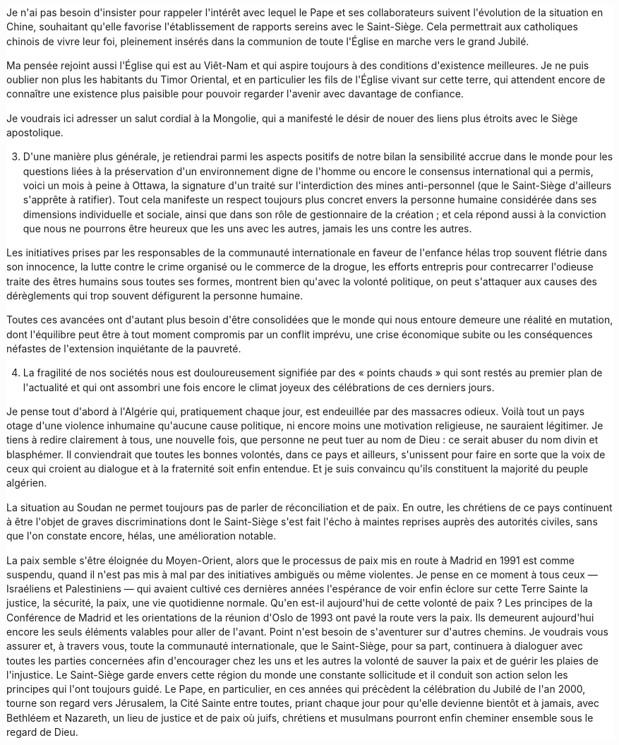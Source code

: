 Je n'ai pas besoin d'insister pour rappeler l'intérêt avec lequel le Pape et ses collaborateurs suivent l'évolution de la situation en Chine, souhaitant qu'elle favorise l'établissement de rapports sereins avec le Saint-Siège. Cela permettrait aux catholiques chinois de vivre leur foi, pleinement insérés dans la communion de toute l'Église en marche vers le grand Jubilé.

Ma pensée rejoint aussi l'Église qui est au Viêt-Nam et qui aspire toujours à des conditions d'existence meilleures. Je ne puis oublier non plus les habitants du Timor Oriental, et en particulier les fils de l'Église vivant sur cette terre, qui attendent encore de connaître une existence plus paisible pour pouvoir regarder l'avenir avec davantage de confiance.

Je voudrais ici adresser un salut cordial à la Mongolie, qui a manifesté le désir de nouer des liens plus étroits avec le Siège apostolique.

3. D'une manière plus générale, je retiendrai parmi les aspects positifs de notre bilan la sensibilité accrue dans le monde pour les questions liées à la préservation d'un environnement digne de l'homme ou encore le consensus international qui a permis, voici un mois à peine à Ottawa, la signature d'un traité sur l'interdiction des mines anti-personnel (que le Saint-Siège d'ailleurs s'apprête à ratifier). Tout cela manifeste un respect toujours plus concret envers la personne humaine considérée dans ses dimensions individuelle et sociale, ainsi que dans son rôle de gestionnaire de la création ; et cela répond aussi à la conviction que nous ne pourrons être heureux que les uns avec les autres, jamais les uns contre les autres.

Les initiatives prises par les responsables de la communauté internationale en faveur de l'enfance hélas trop souvent flétrie dans son innocence, la lutte contre le crime organisé ou le commerce de la drogue, les efforts entrepris pour contrecarrer l'odieuse traite des êtres humains sous toutes ses formes, montrent bien qu'avec la volonté politique, on peut s'attaquer aux causes des dérèglements qui trop souvent défigurent la personne humaine.

Toutes ces avancées ont d'autant plus besoin d'être consolidées que le monde qui nous entoure demeure une réalité en mutation, dont l'équilibre peut être à tout moment compromis par un conflit imprévu, une crise économique subite ou les conséquences néfastes de l'extension inquiétante de la pauvreté.

4. La fragilité de nos sociétés nous est douloureusement signifiée par des « points chauds » qui sont restés au premier plan de l'actualité et qui ont assombri une fois encore le climat joyeux des célébrations de ces derniers jours.

Je pense tout d'abord à l'Algérie qui, pratiquement chaque jour, est endeuillée par des massacres odieux. Voilà tout un pays otage d'une violence inhumaine qu'aucune cause politique, ni encore moins une motivation religieuse, ne sauraient légitimer. Je tiens à redire clairement à tous, une nouvelle fois, que personne ne peut tuer au nom de Dieu : ce serait abuser du nom divin et blasphémer. Il conviendrait que toutes les bonnes volontés, dans ce pays et ailleurs, s'unissent pour faire en sorte que la voix de ceux qui croient au dialogue et à la fraternité soit enfin entendue. Et je suis convaincu qu'ils constituent la majorité du peuple algérien.

La situation au Soudan ne permet toujours pas de parler de réconciliation et de paix. En outre, les chrétiens de ce pays continuent à être l'objet de graves discriminations dont le Saint-Siège s'est fait l'écho à maintes reprises auprès des autorités civiles, sans que l'on constate encore, hélas, une amélioration notable.

La paix semble s'être éloignée du Moyen-Orient, alors que le processus de paix mis en route à Madrid en 1991 est comme suspendu, quand il n'est pas mis à mal par des initiatives ambiguës ou même violentes. Je pense en ce moment à tous ceux — Israéliens et Palestiniens — qui avaient cultivé ces dernières années l'espérance de voir enfin éclore sur cette Terre Sainte la justice, la sécurité, la paix, une vie quotidienne normale. Qu'en est-il aujourd'hui de cette volonté de paix ? Les principes de la Conférence de Madrid et les orientations de la réunion d'Oslo de 1993 ont pavé la route vers la paix. Ils demeurent aujourd'hui encore les seuls éléments valables pour aller de l'avant. Point n'est besoin de s'aventurer sur d'autres chemins. Je voudrais vous assurer et, à travers vous, toute la communauté internationale, que le Saint-Siège, pour sa part, continuera à dialoguer avec toutes les parties concernées afin d'encourager chez les uns et les autres la volonté de sauver la paix et de guérir les plaies de l'injustice. Le Saint-Siège garde envers cette région du monde une constante sollicitude et il conduit son action selon les principes qui l'ont toujours guidé. Le Pape, en particulier, en ces années qui précèdent la célébration du Jubilé de l'an 2000, tourne son regard vers Jérusalem, la Cité Sainte entre toutes, priant chaque jour pour qu'elle devienne bientôt et à jamais, avec Bethléem et Nazareth, un lieu de justice et de paix où juifs, chrétiens et musulmans pourront enfin cheminer ensemble sous le regard de Dieu.
